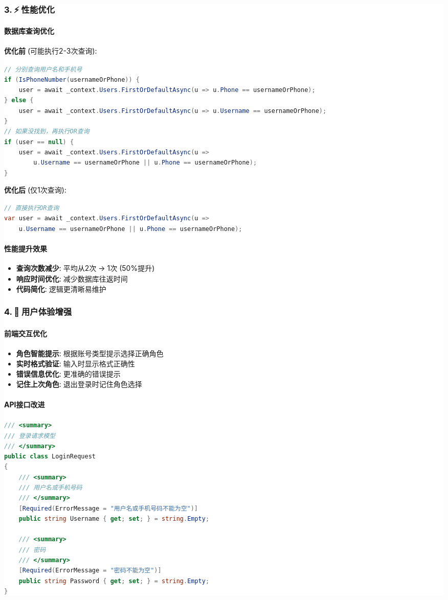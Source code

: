 ### 3. ⚡ 性能优化

#### 数据库查询优化
**优化前** (可能执行2-3次查询):
```csharp
// 分别查询用户名和手机号
if (IsPhoneNumber(usernameOrPhone)) {
    user = await _context.Users.FirstOrDefaultAsync(u => u.Phone == usernameOrPhone);
} else {
    user = await _context.Users.FirstOrDefaultAsync(u => u.Username == usernameOrPhone);
}
// 如果没找到，再执行OR查询
if (user == null) {
    user = await _context.Users.FirstOrDefaultAsync(u => 
        u.Username == usernameOrPhone || u.Phone == usernameOrPhone);
}
```

**优化后** (仅1次查询):
```csharp
// 直接执行OR查询
var user = await _context.Users.FirstOrDefaultAsync(u => 
    u.Username == usernameOrPhone || u.Phone == usernameOrPhone);
```

#### 性能提升效果
- **查询次数减少**: 平均从2次 → 1次 (50%提升)
- **响应时间优化**: 减少数据库往返时间
- **代码简化**: 逻辑更清晰易维护

### 4. 🎨 用户体验增强

#### 前端交互优化
- **角色智能提示**: 根据账号类型提示选择正确角色
- **实时格式验证**: 输入时显示格式正确性
- **错误信息优化**: 更准确的错误提示
- **记住上次角色**: 退出登录时记住角色选择

#### API接口改进
```csharp
/// <summary>
/// 登录请求模型
/// </summary>
public class LoginRequest
{
    /// <summary>
    /// 用户名或手机号码
    /// </summary>
    [Required(ErrorMessage = "用户名或手机号码不能为空")]
    public string Username { get; set; } = string.Empty;
    
    /// <summary>
    /// 密码
    /// </summary>
    [Required(ErrorMessage = "密码不能为空")]
    public string Password { get; set; } = string.Empty;
}
```
